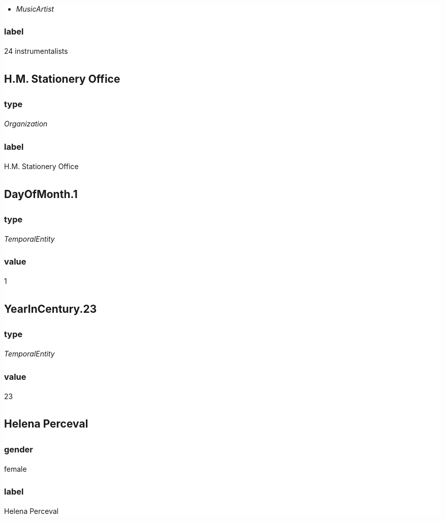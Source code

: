  - *MusicArtist*

### label


24 instrumentalists

## H.M. Stationery Office

### type


*Organization*

### label


H.M. Stationery Office

## DayOfMonth.1

### type


*TemporalEntity*

### value


1

## YearInCentury.23

### type


*TemporalEntity*

### value


23

## Helena Perceval

### gender


female

### label


Helena Perceval
